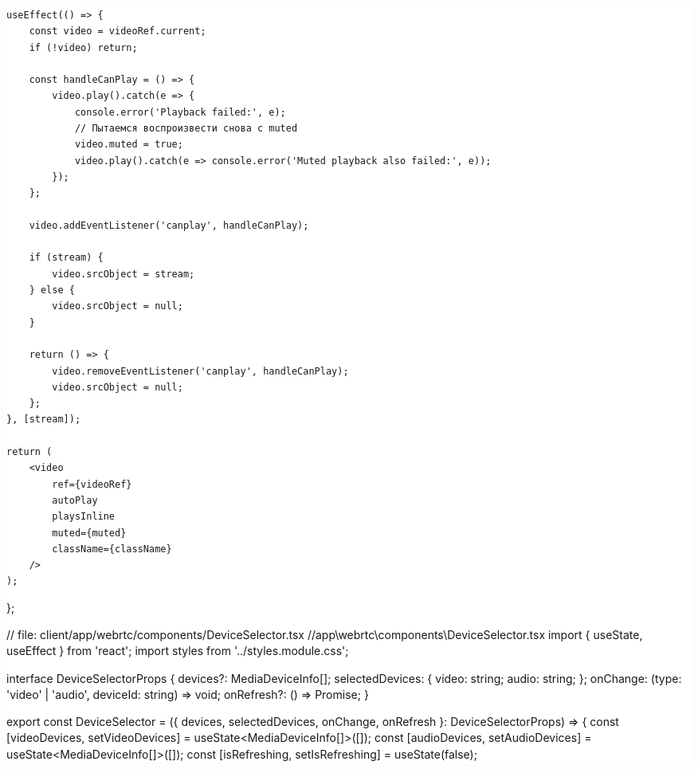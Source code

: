     useEffect(() => {
        const video = videoRef.current;
        if (!video) return;

        const handleCanPlay = () => {
            video.play().catch(e => {
                console.error('Playback failed:', e);
                // Пытаемся воспроизвести снова с muted
                video.muted = true;
                video.play().catch(e => console.error('Muted playback also failed:', e));
            });
        };

        video.addEventListener('canplay', handleCanPlay);

        if (stream) {
            video.srcObject = stream;
        } else {
            video.srcObject = null;
        }

        return () => {
            video.removeEventListener('canplay', handleCanPlay);
            video.srcObject = null;
        };
    }, [stream]);

    return (
        <video
            ref={videoRef}
            autoPlay
            playsInline
            muted={muted}
            className={className}
        />
    );
};

// file: client/app/webrtc/components/DeviceSelector.tsx
//app\webrtc\components\DeviceSelector.tsx
import { useState, useEffect } from 'react';
import styles from '../styles.module.css';

interface DeviceSelectorProps {
devices?: MediaDeviceInfo[];
selectedDevices: {
video: string;
audio: string;
};
onChange: (type: 'video' | 'audio', deviceId: string) => void;
onRefresh?: () => Promise<void>;
}

export const DeviceSelector = ({
devices,
selectedDevices,
onChange,
onRefresh
}: DeviceSelectorProps) => {
const [videoDevices, setVideoDevices] = useState<MediaDeviceInfo[]>([]);
const [audioDevices, setAudioDevices] = useState<MediaDeviceInfo[]>([]);
const [isRefreshing, setIsRefreshing] = useState(false);
